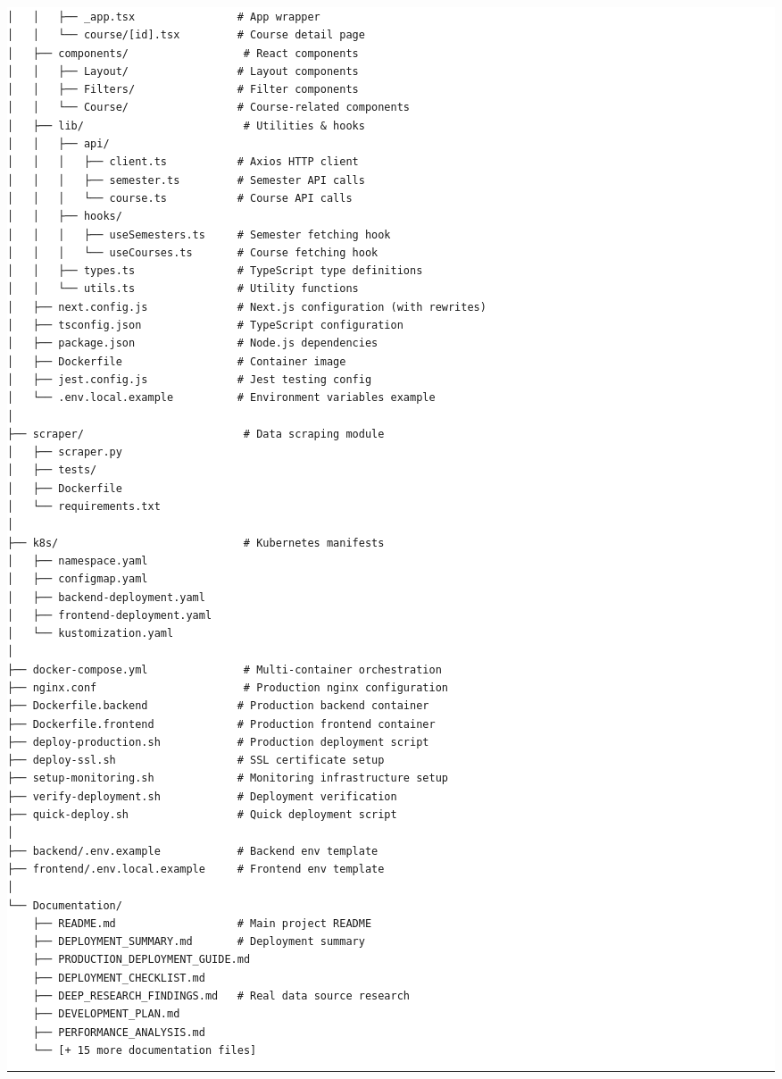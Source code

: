 ```
│   │   ├── _app.tsx                # App wrapper
│   │   └── course/[id].tsx         # Course detail page
│   ├── components/                  # React components
│   │   ├── Layout/                 # Layout components
│   │   ├── Filters/                # Filter components
│   │   └── Course/                 # Course-related components
│   ├── lib/                         # Utilities & hooks
│   │   ├── api/
│   │   │   ├── client.ts           # Axios HTTP client
│   │   │   ├── semester.ts         # Semester API calls
│   │   │   └── course.ts           # Course API calls
│   │   ├── hooks/
│   │   │   ├── useSemesters.ts     # Semester fetching hook
│   │   │   └── useCourses.ts       # Course fetching hook
│   │   ├── types.ts                # TypeScript type definitions
│   │   └── utils.ts                # Utility functions
│   ├── next.config.js              # Next.js configuration (with rewrites)
│   ├── tsconfig.json               # TypeScript configuration
│   ├── package.json                # Node.js dependencies
│   ├── Dockerfile                  # Container image
│   ├── jest.config.js              # Jest testing config
│   └── .env.local.example          # Environment variables example
│
├── scraper/                         # Data scraping module
│   ├── scraper.py
│   ├── tests/
│   ├── Dockerfile
│   └── requirements.txt
│
├── k8s/                             # Kubernetes manifests
│   ├── namespace.yaml
│   ├── configmap.yaml
│   ├── backend-deployment.yaml
│   ├── frontend-deployment.yaml
│   └── kustomization.yaml
│
├── docker-compose.yml               # Multi-container orchestration
├── nginx.conf                       # Production nginx configuration
├── Dockerfile.backend              # Production backend container
├── Dockerfile.frontend             # Production frontend container
├── deploy-production.sh            # Production deployment script
├── deploy-ssl.sh                   # SSL certificate setup
├── setup-monitoring.sh             # Monitoring infrastructure setup
├── verify-deployment.sh            # Deployment verification
├── quick-deploy.sh                 # Quick deployment script
│
├── backend/.env.example            # Backend env template
├── frontend/.env.local.example     # Frontend env template
│
└── Documentation/
    ├── README.md                   # Main project README
    ├── DEPLOYMENT_SUMMARY.md       # Deployment summary
    ├── PRODUCTION_DEPLOYMENT_GUIDE.md
    ├── DEPLOYMENT_CHECKLIST.md
    ├── DEEP_RESEARCH_FINDINGS.md   # Real data source research
    ├── DEVELOPMENT_PLAN.md
    ├── PERFORMANCE_ANALYSIS.md
    └── [+ 15 more documentation files]
```

---